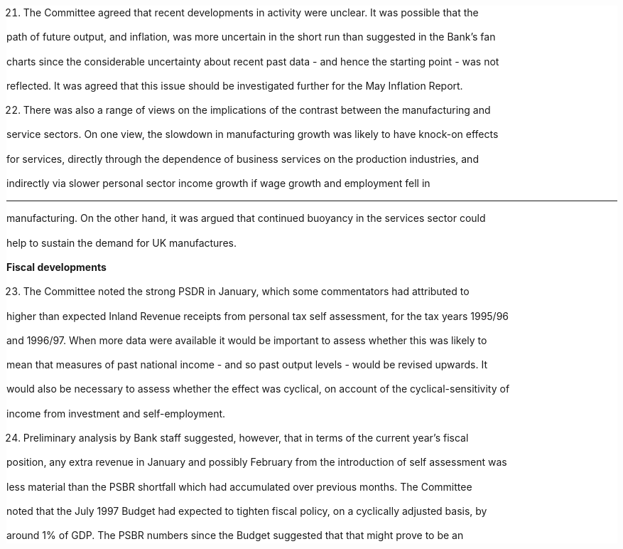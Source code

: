 21. The Committee agreed that recent developments in activity were unclear. It was possible that the

path of future output, and inflation, was more uncertain in the short run than suggested in the Bank’s fan

charts since the considerable uncertainty about recent past data - and hence the starting point - was not

reflected. It was agreed that this issue should be investigated further for the May Inflation Report.

22. There was also a range of views on the implications of the contrast between the manufacturing and

service sectors. On one view, the slowdown in manufacturing growth was likely to have knock-on effects

for services, directly through the dependence of business services on the production industries, and

indirectly via slower personal sector income growth if wage growth and employment fell in


-----

manufacturing. On the other hand, it was argued that continued buoyancy in the services sector could

help to sustain the demand for UK manufactures.

**Fiscal developments**

23. The Committee noted the strong PSDR in January, which some commentators had attributed to

higher than expected Inland Revenue receipts from personal tax self assessment, for the tax years 1995/96

and 1996/97. When more data were available it would be important to assess whether this was likely to

mean that measures of past national income - and so past output levels - would be revised upwards. It

would also be necessary to assess whether the effect was cyclical, on account of the cyclical-sensitivity of

income from investment and self-employment.

24. Preliminary analysis by Bank staff suggested, however, that in terms of the current year’s fiscal

position, any extra revenue in January and possibly February from the introduction of self assessment was

less material than the PSBR shortfall which had accumulated over previous months. The Committee

noted that the July 1997 Budget had expected to tighten fiscal policy, on a cyclically adjusted basis, by

around 1% of GDP. The PSBR numbers since the Budget suggested that that might prove to be an
